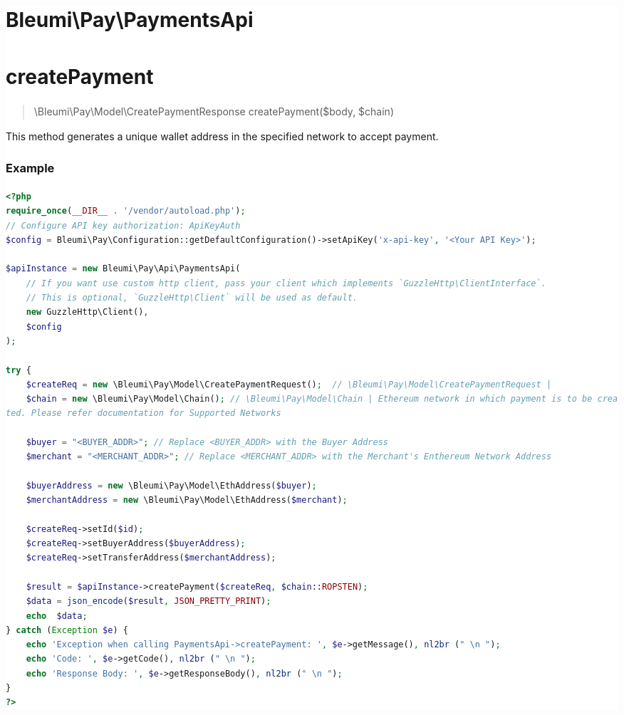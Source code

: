 # Bleumi\Pay\PaymentsApi


# **createPayment**
> \Bleumi\Pay\Model\CreatePaymentResponse createPayment($body, $chain)

This method generates a unique wallet address in the specified network to accept payment.

### Example
```php
<?php
require_once(__DIR__ . '/vendor/autoload.php');
// Configure API key authorization: ApiKeyAuth
$config = Bleumi\Pay\Configuration::getDefaultConfiguration()->setApiKey('x-api-key', '<Your API Key>');

$apiInstance = new Bleumi\Pay\Api\PaymentsApi(
    // If you want use custom http client, pass your client which implements `GuzzleHttp\ClientInterface`.
    // This is optional, `GuzzleHttp\Client` will be used as default.
    new GuzzleHttp\Client(),
    $config
);

try {
    $createReq = new \Bleumi\Pay\Model\CreatePaymentRequest();  // \Bleumi\Pay\Model\CreatePaymentRequest | 
    $chain = new \Bleumi\Pay\Model\Chain(); // \Bleumi\Pay\Model\Chain | Ethereum network in which payment is to be created. Please refer documentation for Supported Networks

    $buyer = "<BUYER_ADDR>"; // Replace <BUYER_ADDR> with the Buyer Address
    $merchant = "<MERCHANT_ADDR>"; // Replace <MERCHANT_ADDR> with the Merchant's Enthereum Network Address

    $buyerAddress = new \Bleumi\Pay\Model\EthAddress($buyer);
    $merchantAddress = new \Bleumi\Pay\Model\EthAddress($merchant);

    $createReq->setId($id);
    $createReq->setBuyerAddress($buyerAddress);
    $createReq->setTransferAddress($merchantAddress);

    $result = $apiInstance->createPayment($createReq, $chain::ROPSTEN);
    $data = json_encode($result, JSON_PRETTY_PRINT);
    echo  $data;
} catch (Exception $e) {
    echo 'Exception when calling PaymentsApi->createPayment: ', $e->getMessage(), nl2br (" \n ");
    echo 'Code: ', $e->getCode(), nl2br (" \n ");
    echo 'Response Body: ', $e->getResponseBody(), nl2br (" \n ");
}
?>
```
